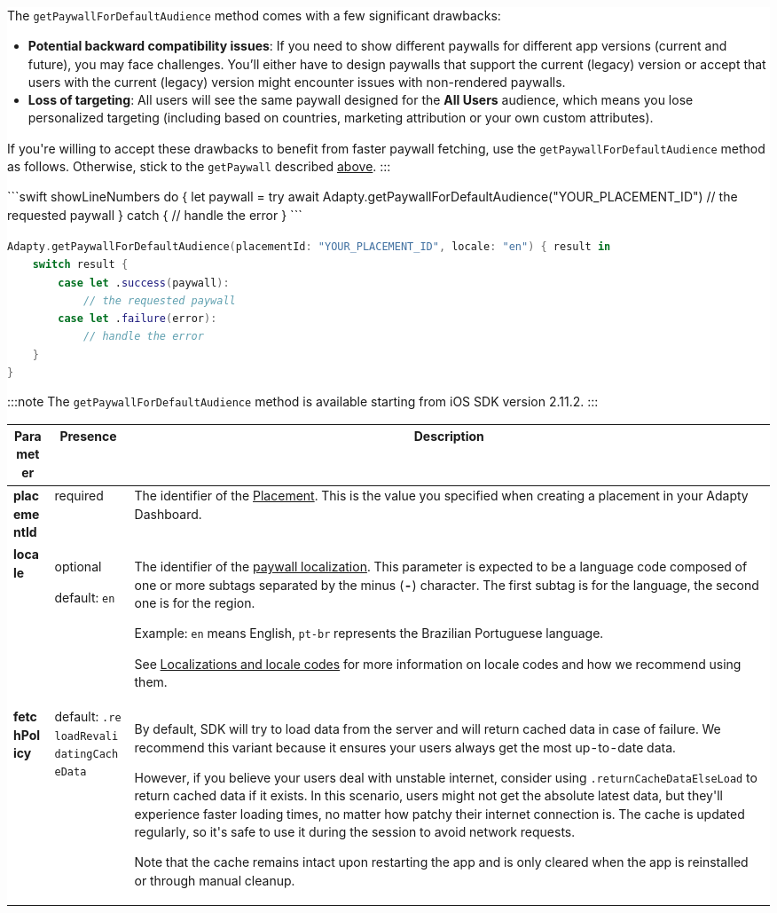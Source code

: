 The `getPaywallForDefaultAudience` method comes with a few significant drawbacks:

- **Potential backward compatibility issues**: If you need to show different paywalls for different app versions (current and future), you may face challenges. You’ll either have to design paywalls that support the current (legacy) version or accept that users with the current (legacy) version might encounter issues with non-rendered paywalls.
- **Loss of targeting**: All users will see the same paywall designed for the **All Users** audience, which means you lose personalized targeting (including based on countries, marketing attribution or your own custom attributes).

If you're willing to accept these drawbacks to benefit from faster paywall fetching, use the `getPaywallForDefaultAudience` method as follows. Otherwise, stick to the `getPaywall` described [above](fetch-paywalls-and-products#fetch-paywall-information).
:::

<Tabs group="current-os">
<TabItem value="swift" label="Swift">
```swift showLineNumbers
do {
    let paywall = try await Adapty.getPaywallForDefaultAudience("YOUR_PLACEMENT_ID")
   // the requested paywall
} catch {
    // handle the error
}
```

</TabItem>
<TabItem value="callback" label="Swift-Callback">

```swift showLineNumbers
Adapty.getPaywallForDefaultAudience(placementId: "YOUR_PLACEMENT_ID", locale: "en") { result in
    switch result {
        case let .success(paywall):
            // the requested paywall
        case let .failure(error):
            // handle the error
    }
}
```
</TabItem>
</Tabs>

:::note
The `getPaywallForDefaultAudience` method is available starting from iOS SDK version 2.11.2.
:::

| Parameter | Presence | Description |
|---------|--------|-----------|
| **placementId** | required | The identifier of the [Placement](placements). This is the value you specified when creating a placement in your Adapty Dashboard. |
| **locale** | <p>optional</p><p>default: `en`</p> | <p>The identifier of the [paywall localization](add-remote-config-locale). This parameter is expected to be a language code composed of one or more subtags separated by the minus (**-**) character. The first subtag is for the language, the second one is for the region.</p><p></p><p>Example: `en` means English, `pt-br` represents the Brazilian Portuguese language.</p><p></p><p>See [Localizations and locale codes](localizations-and-locale-codes) for more information on locale codes and how we recommend using them.</p> |
| **fetchPolicy** | default: `.reloadRevalidatingCacheData` | <p>By default, SDK will try to load data from the server and will return cached data in case of failure. We recommend this variant because it ensures your users always get the most up-to-date data.</p><p></p><p>However, if you believe your users deal with unstable internet, consider using `.returnCacheDataElseLoad` to return cached data if it exists. In this scenario, users might not get the absolute latest data, but they'll experience faster loading times, no matter how patchy their internet connection is. The cache is updated regularly, so it's safe to use it during the session to avoid network requests.</p><p></p><p>Note that the cache remains intact upon restarting the app and is only cleared when the app is reinstalled or through manual cleanup.</p> |